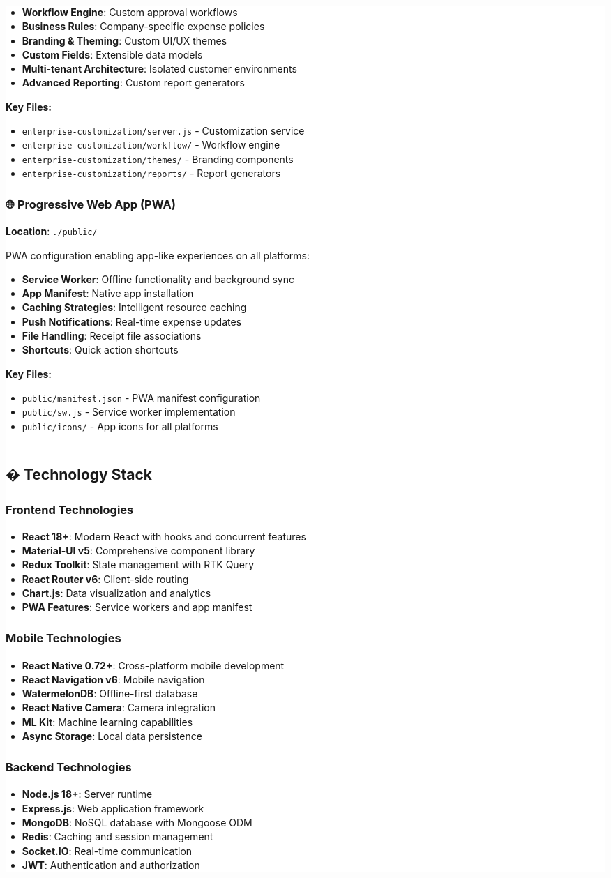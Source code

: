 - **Workflow Engine**: Custom approval workflows
- **Business Rules**: Company-specific expense policies
- **Branding & Theming**: Custom UI/UX themes
- **Custom Fields**: Extensible data models
- **Multi-tenant Architecture**: Isolated customer environments
- **Advanced Reporting**: Custom report generators

**Key Files:**
- `enterprise-customization/server.js` - Customization service
- `enterprise-customization/workflow/` - Workflow engine
- `enterprise-customization/themes/` - Branding components
- `enterprise-customization/reports/` - Report generators

### 🌐 Progressive Web App (PWA)
**Location**: `./public/`

PWA configuration enabling app-like experiences on all platforms:

- **Service Worker**: Offline functionality and background sync
- **App Manifest**: Native app installation
- **Caching Strategies**: Intelligent resource caching
- **Push Notifications**: Real-time expense updates
- **File Handling**: Receipt file associations
- **Shortcuts**: Quick action shortcuts

**Key Files:**
- `public/manifest.json` - PWA manifest configuration
- `public/sw.js` - Service worker implementation
- `public/icons/` - App icons for all platforms

---

## � Technology Stack

### Frontend Technologies
- **React 18+**: Modern React with hooks and concurrent features
- **Material-UI v5**: Comprehensive component library
- **Redux Toolkit**: State management with RTK Query
- **React Router v6**: Client-side routing
- **Chart.js**: Data visualization and analytics
- **PWA Features**: Service workers and app manifest

### Mobile Technologies
- **React Native 0.72+**: Cross-platform mobile development
- **React Navigation v6**: Mobile navigation
- **WatermelonDB**: Offline-first database
- **React Native Camera**: Camera integration
- **ML Kit**: Machine learning capabilities
- **Async Storage**: Local data persistence

### Backend Technologies
- **Node.js 18+**: Server runtime
- **Express.js**: Web application framework
- **MongoDB**: NoSQL database with Mongoose ODM
- **Redis**: Caching and session management
- **Socket.IO**: Real-time communication
- **JWT**: Authentication and authorization
